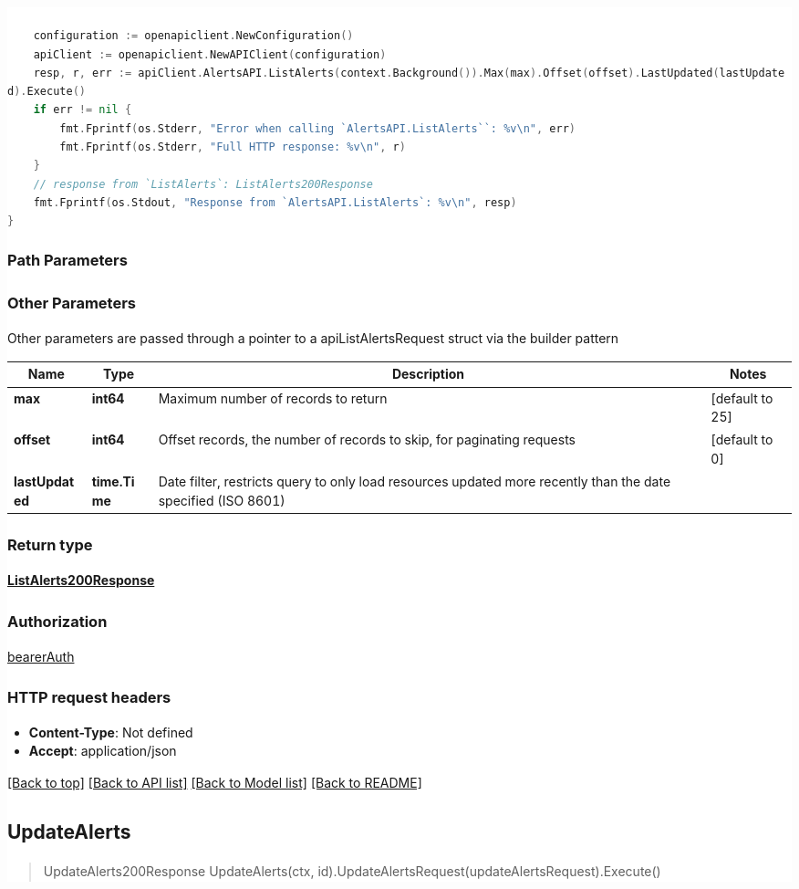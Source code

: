 ```go

	configuration := openapiclient.NewConfiguration()
	apiClient := openapiclient.NewAPIClient(configuration)
	resp, r, err := apiClient.AlertsAPI.ListAlerts(context.Background()).Max(max).Offset(offset).LastUpdated(lastUpdated).Execute()
	if err != nil {
		fmt.Fprintf(os.Stderr, "Error when calling `AlertsAPI.ListAlerts``: %v\n", err)
		fmt.Fprintf(os.Stderr, "Full HTTP response: %v\n", r)
	}
	// response from `ListAlerts`: ListAlerts200Response
	fmt.Fprintf(os.Stdout, "Response from `AlertsAPI.ListAlerts`: %v\n", resp)
}
```

### Path Parameters



### Other Parameters

Other parameters are passed through a pointer to a apiListAlertsRequest struct via the builder pattern


Name | Type | Description  | Notes
------------- | ------------- | ------------- | -------------
 **max** | **int64** | Maximum number of records to return | [default to 25]
 **offset** | **int64** | Offset records, the number of records to skip, for paginating requests | [default to 0]
 **lastUpdated** | **time.Time** | Date filter, restricts query to only load resources updated more recently than the date specified (ISO 8601) | 

### Return type

[**ListAlerts200Response**](ListAlerts200Response.md)

### Authorization

[bearerAuth](../README.md#bearerAuth)

### HTTP request headers

- **Content-Type**: Not defined
- **Accept**: application/json

[[Back to top]](#) [[Back to API list]](../README.md#documentation-for-api-endpoints)
[[Back to Model list]](../README.md#documentation-for-models)
[[Back to README]](../README.md)


## UpdateAlerts

> UpdateAlerts200Response UpdateAlerts(ctx, id).UpdateAlertsRequest(updateAlertsRequest).Execute()
